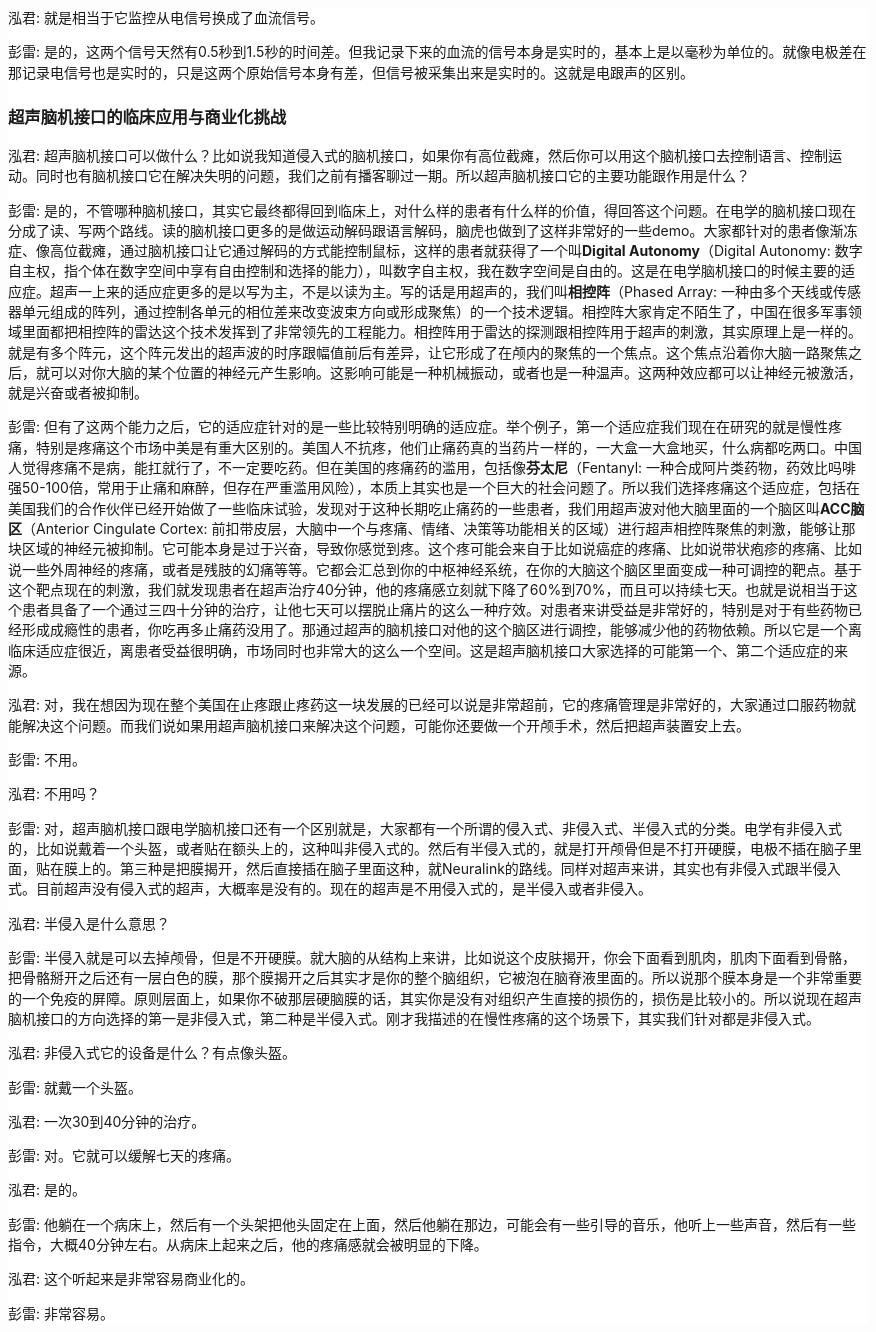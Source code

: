 泓君: 就是相当于它监控从电信号换成了血流信号。

彭雷: 是的，这两个信号天然有0.5秒到1.5秒的时间差。但我记录下来的血流的信号本身是实时的，基本上是以毫秒为单位的。就像电极差在那记录电信号也是实时的，只是这两个原始信号本身有差，但信号被采集出来是实时的。这就是电跟声的区别。

### 超声脑机接口的临床应用与商业化挑战

泓君: 超声脑机接口可以做什么？比如说我知道侵入式的脑机接口，如果你有高位截瘫，然后你可以用这个脑机接口去控制语言、控制运动。同时也有脑机接口它在解决失明的问题，我们之前有播客聊过一期。所以超声脑机接口它的主要功能跟作用是什么？

彭雷: 是的，不管哪种脑机接口，其实它最终都得回到临床上，对什么样的患者有什么样的价值，得回答这个问题。在电学的脑机接口现在分成了读、写两个路线。读的脑机接口更多的是做运动解码跟语言解码，脑虎也做到了这样非常好的一些demo。大家都针对的患者像渐冻症、像高位截瘫，通过脑机接口让它通过解码的方式能控制鼠标，这样的患者就获得了一个叫**Digital Autonomy**（Digital Autonomy: 数字自主权，指个体在数字空间中享有自由控制和选择的能力），叫数字自主权，我在数字空间是自由的。这是在电学脑机接口的时候主要的适应症。超声一上来的适应症更多的是以写为主，不是以读为主。写的话是用超声的，我们叫**相控阵**（Phased Array: 一种由多个天线或传感器单元组成的阵列，通过控制各单元的相位差来改变波束方向或形成聚焦）的一个技术逻辑。相控阵大家肯定不陌生了，中国在很多军事领域里面都把相控阵的雷达这个技术发挥到了非常领先的工程能力。相控阵用于雷达的探测跟相控阵用于超声的刺激，其实原理上是一样的。就是有多个阵元，这个阵元发出的超声波的时序跟幅值前后有差异，让它形成了在颅内的聚焦的一个焦点。这个焦点沿着你大脑一路聚焦之后，就可以对你大脑的某个位置的神经元产生影响。这影响可能是一种机械振动，或者也是一种温声。这两种效应都可以让神经元被激活，就是兴奋或者被抑制。

彭雷: 但有了这两个能力之后，它的适应症针对的是一些比较特别明确的适应症。举个例子，第一个适应症我们现在在研究的就是慢性疼痛，特别是疼痛这个市场中美是有重大区别的。美国人不抗疼，他们止痛药真的当药片一样的，一大盒一大盒地买，什么病都吃两口。中国人觉得疼痛不是病，能扛就行了，不一定要吃药。但在美国的疼痛药的滥用，包括像**芬太尼**（Fentanyl: 一种合成阿片类药物，药效比吗啡强50-100倍，常用于止痛和麻醉，但存在严重滥用风险），本质上其实也是一个巨大的社会问题了。所以我们选择疼痛这个适应症，包括在美国我们的合作伙伴已经开始做了一些临床试验，发现对于这种长期吃止痛药的一些患者，我们用超声波对他大脑里面的一个脑区叫**ACC脑区**（Anterior Cingulate Cortex: 前扣带皮层，大脑中一个与疼痛、情绪、决策等功能相关的区域）进行超声相控阵聚焦的刺激，能够让那块区域的神经元被抑制。它可能本身是过于兴奋，导致你感觉到疼。这个疼可能会来自于比如说癌症的疼痛、比如说带状疱疹的疼痛、比如说一些外周神经的疼痛，或者是残肢的幻痛等等。它都会汇总到你的中枢神经系统，在你的大脑这个脑区里面变成一种可调控的靶点。基于这个靶点现在的刺激，我们就发现患者在超声治疗40分钟，他的疼痛感立刻就下降了60%到70%，而且可以持续七天。也就是说相当于这个患者具备了一个通过三四十分钟的治疗，让他七天可以摆脱止痛片的这么一种疗效。对患者来讲受益是非常好的，特别是对于有些药物已经形成成瘾性的患者，你吃再多止痛药没用了。那通过超声的脑机接口对他的这个脑区进行调控，能够减少他的药物依赖。所以它是一个离临床适应症很近，离患者受益很明确，市场同时也非常大的这么一个空间。这是超声脑机接口大家选择的可能第一个、第二个适应症的来源。

泓君: 对，我在想因为现在整个美国在止疼跟止疼药这一块发展的已经可以说是非常超前，它的疼痛管理是非常好的，大家通过口服药物就能解决这个问题。而我们说如果用超声脑机接口来解决这个问题，可能你还要做一个开颅手术，然后把超声装置安上去。

彭雷: 不用。

泓君: 不用吗？

彭雷: 对，超声脑机接口跟电学脑机接口还有一个区别就是，大家都有一个所谓的侵入式、非侵入式、半侵入式的分类。电学有非侵入式的，比如说戴着一个头盔，或者贴在额头上的，这种叫非侵入式的。然后有半侵入式的，就是打开颅骨但是不打开硬膜，电极不插在脑子里面，贴在膜上的。第三种是把膜揭开，然后直接插在脑子里面这种，就Neuralink的路线。同样对超声来讲，其实也有非侵入式跟半侵入式。目前超声没有侵入式的超声，大概率是没有的。现在的超声是不用侵入式的，是半侵入或者非侵入。

泓君: 半侵入是什么意思？

彭雷: 半侵入就是可以去掉颅骨，但是不开硬膜。就大脑的从结构上来讲，比如说这个皮肤揭开，你会下面看到肌肉，肌肉下面看到骨骼，把骨骼掰开之后还有一层白色的膜，那个膜揭开之后其实才是你的整个脑组织，它被泡在脑脊液里面的。所以说那个膜本身是一个非常重要的一个免疫的屏障。原则层面上，如果你不破那层硬脑膜的话，其实你是没有对组织产生直接的损伤的，损伤是比较小的。所以说现在超声脑机接口的方向选择的第一是非侵入式，第二种是半侵入式。刚才我描述的在慢性疼痛的这个场景下，其实我们针对都是非侵入式。

泓君: 非侵入式它的设备是什么？有点像头盔。

彭雷: 就戴一个头盔。

泓君: 一次30到40分钟的治疗。

彭雷: 对。它就可以缓解七天的疼痛。

泓君: 是的。

彭雷: 他躺在一个病床上，然后有一个头架把他头固定在上面，然后他躺在那边，可能会有一些引导的音乐，他听上一些声音，然后有一些指令，大概40分钟左右。从病床上起来之后，他的疼痛感就会被明显的下降。

泓君: 这个听起来是非常容易商业化的。

彭雷: 非常容易。
